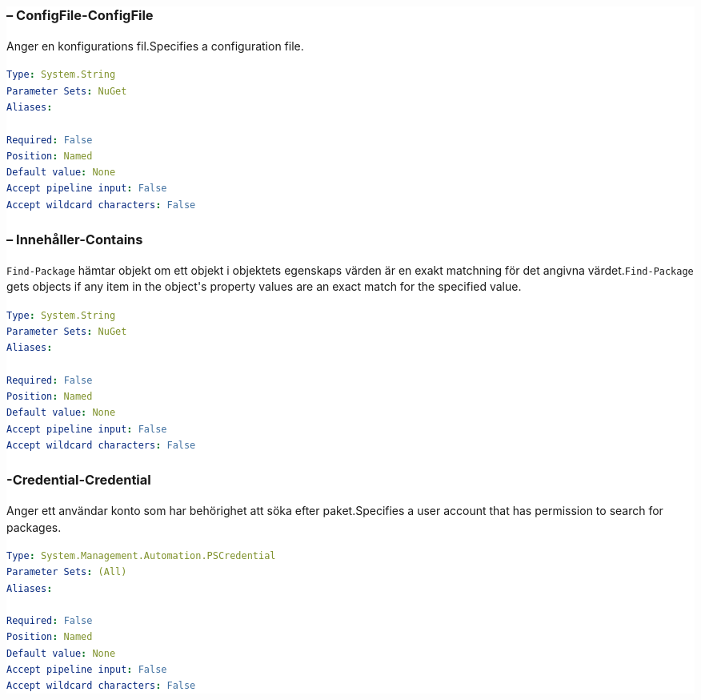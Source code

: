 ### <span data-ttu-id="0c166-153">– ConfigFile</span><span class="sxs-lookup"><span data-stu-id="0c166-153">-ConfigFile</span></span>

<span data-ttu-id="0c166-154">Anger en konfigurations fil.</span><span class="sxs-lookup"><span data-stu-id="0c166-154">Specifies a configuration file.</span></span>

```yaml
Type: System.String
Parameter Sets: NuGet
Aliases:

Required: False
Position: Named
Default value: None
Accept pipeline input: False
Accept wildcard characters: False
```

### <span data-ttu-id="0c166-155">– Innehåller</span><span class="sxs-lookup"><span data-stu-id="0c166-155">-Contains</span></span>

<span data-ttu-id="0c166-156">`Find-Package` hämtar objekt om ett objekt i objektets egenskaps värden är en exakt matchning för det angivna värdet.</span><span class="sxs-lookup"><span data-stu-id="0c166-156">`Find-Package` gets objects if any item in the object's property values are an exact match for the specified value.</span></span>

```yaml
Type: System.String
Parameter Sets: NuGet
Aliases:

Required: False
Position: Named
Default value: None
Accept pipeline input: False
Accept wildcard characters: False
```

### <span data-ttu-id="0c166-157">-Credential</span><span class="sxs-lookup"><span data-stu-id="0c166-157">-Credential</span></span>

<span data-ttu-id="0c166-158">Anger ett användar konto som har behörighet att söka efter paket.</span><span class="sxs-lookup"><span data-stu-id="0c166-158">Specifies a user account that has permission to search for packages.</span></span>

```yaml
Type: System.Management.Automation.PSCredential
Parameter Sets: (All)
Aliases:

Required: False
Position: Named
Default value: None
Accept pipeline input: False
Accept wildcard characters: False
```
